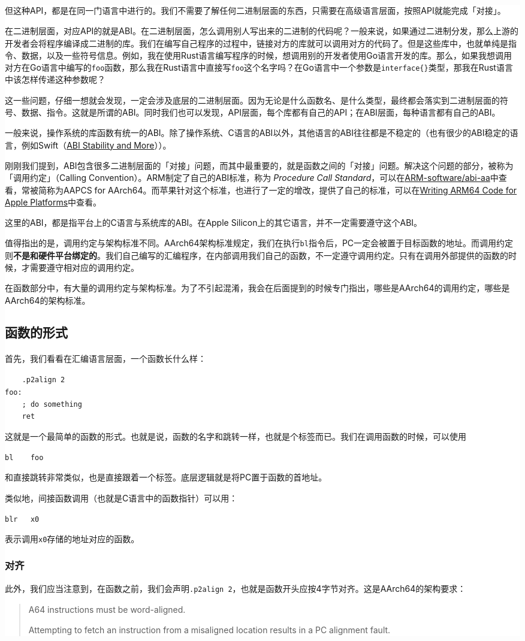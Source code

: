 但这种API，都是在同一门语言中进行的。我们不需要了解任何二进制层面的东西，只需要在高级语言层面，按照API就能完成「对接」。

在二进制层面，对应API的就是ABI。在二进制层面，怎么调用别人写出来的二进制的代码呢？一般来说，如果通过二进制分发，那么上游的开发者会将程序编译成二进制的库。我们在编写自己程序的过程中，链接对方的库就可以调用对方的代码了。但是这些库中，也就单纯是指令、数据，以及一些符号信息。例如，我在使用Rust语言编写程序的时候，想调用别的开发者使用Go语言开发的库。那么，如果我想调用对方在Go语言中编写的`foo`函数，那么我在Rust语言中直接写`foo`这个名字吗？在Go语言中一个参数是`interface{}`类型，那我在Rust语言中该怎样传递这种参数呢？

这一些问题，仔细一想就会发现，一定会涉及底层的二进制层面。因为无论是什么函数名、是什么类型，最终都会落实到二进制层面的符号、数据、指令。这就是所谓的ABI。同时我们也可以发现，API层面，每个库都有自己的API；在ABI层面，每种语言都有自己的ABI。

一般来说，操作系统的库函数有统一的ABI。除了操作系统、C语言的ABI以外，其他语言的ABI往往都是不稳定的（也有很少的ABI稳定的语言，例如Swift（[ABI Stability and More](https://www.swift.org/blog/abi-stability-and-more/)））。

刚刚我们提到，ABI包含很多二进制层面的「对接」问题，而其中最重要的，就是函数之间的「对接」问题。解决这个问题的部分，被称为「调用约定」（Calling Convention）。ARM制定了自己的ABI标准，称为 _Procedure Call Standard_，可以在[ARM-software/abi-aa](https://github.com/ARM-software/abi-aa)中查看，常被简称为AAPCS for AArch64。而苹果针对这个标准，也进行了一定的增改，提供了自己的标准，可以在[Writing ARM64 Code for Apple Platforms](https://developer.apple.com/documentation/xcode/writing-arm64-code-for-apple-platforms)中查看。

这里的ABI，都是指平台上的C语言与系统库的ABI。在Apple Silicon上的其它语言，并不一定需要遵守这个ABI。

值得指出的是，调用约定与架构标准不同。AArch64架构标准规定，我们在执行`bl`指令后，PC一定会被置于目标函数的地址。而调用约定则**不是和硬件平台绑定的**。我们自己编写的汇编程序，在内部调用我们自己的函数，不一定遵守调用约定。只有在调用外部提供的函数的时候，才需要遵守相对应的调用约定。

在函数部分中，有大量的调用约定与架构标准。为了不引起混淆，我会在后面提到的时候专门指出，哪些是AArch64的调用约定，哪些是AArch64的架构标准。

## 函数的形式

首先，我们看看在汇编语言层面，一个函数长什么样：

```armasm
    .p2align 2
foo:
    ; do something
    ret
```

这就是一个最简单的函数的形式。也就是说，函数的名字和跳转一样，也就是个标签而已。我们在调用函数的时候，可以使用

```armasm
bl    foo
```

和直接跳转非常类似，也是直接跟着一个标签。底层逻辑就是将PC置于函数的首地址。

类似地，间接函数调用（也就是C语言中的函数指针）可以用：

```armasm
blr   x0
```

表示调用`x0`存储的地址对应的函数。

### 对齐

此外，我们应当注意到，在函数之前，我们会声明`.p2align 2`，也就是函数开头应按4字节对齐。这是AArch64的架构要求：

> A64 instructions must be word-aligned.
>
> Attempting to fetch an instruction from a misaligned location results in a PC alignment fault.
